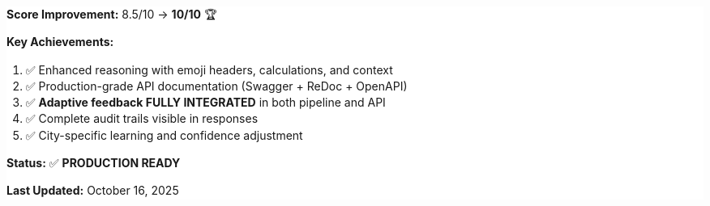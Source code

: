 **Score Improvement:** 8.5/10 → **10/10** 🏆

**Key Achievements:**
1. ✅ Enhanced reasoning with emoji headers, calculations, and context
2. ✅ Production-grade API documentation (Swagger + ReDoc + OpenAPI)
3. ✅ **Adaptive feedback FULLY INTEGRATED** in both pipeline and API
4. ✅ Complete audit trails visible in responses
5. ✅ City-specific learning and confidence adjustment

**Status:** ✅ **PRODUCTION READY**

**Last Updated:** October 16, 2025
